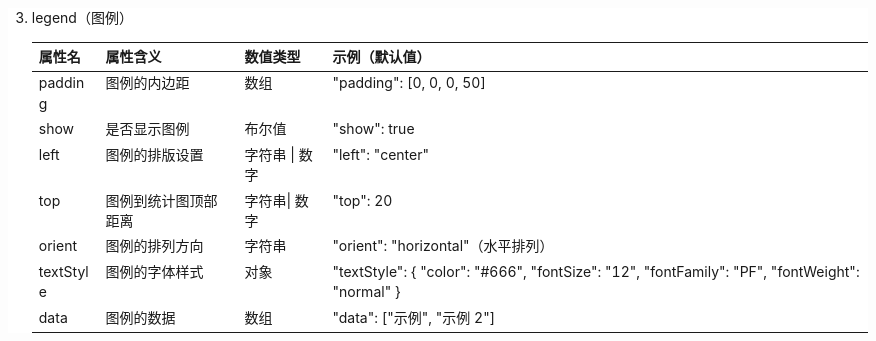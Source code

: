   3. legend（图例）

     | 属性名    | 属性含义             | 数值类型       | 示例（默认值）                                                                                 |
     | --------- | -------------------- | -------------- | ---------------------------------------------------------------------------------------------- |
     | padding   | 图例的内边距         | 数组           | "padding": [0, 0, 0, 50]                                                                       |
     | show      | 是否显示图例         | 布尔值         | "show": true                                                                                   |
     | left      | 图例的排版设置       | 字符串 \| 数字 | "left": "center"                                                                               |
     | top       | 图例到统计图顶部距离 | 字符串\| 数字  | "top": 20                                                                                      |
     | orient    | 图例的排列方向       | 字符串         | "orient": "horizontal"（水平排列）                                                             |
     | textStyle | 图例的字体样式       | 对象           | "textStyle": { "color": "#666", "fontSize": "12", "fontFamily": "PF", "fontWeight": "normal" } |
     | data      | 图例的数据           | 数组           | "data": ["示例", "示例 2"]                                                                     |
